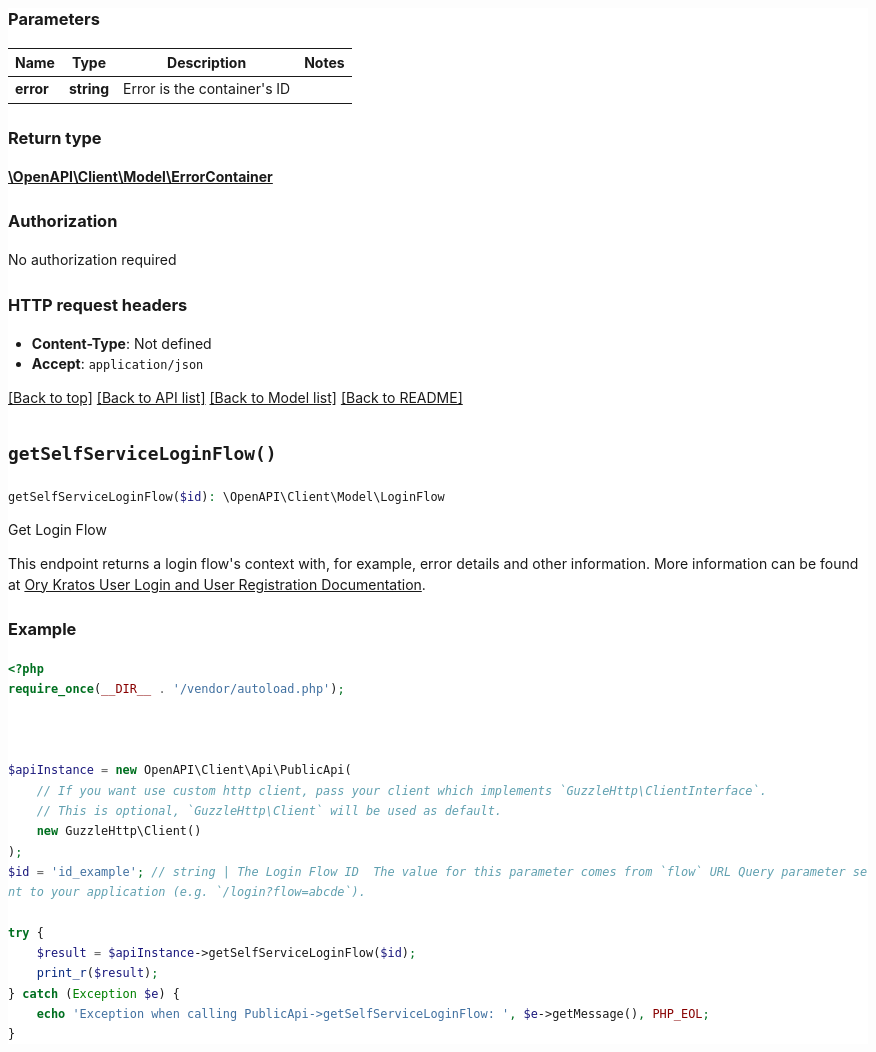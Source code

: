 ### Parameters

Name | Type | Description  | Notes
------------- | ------------- | ------------- | -------------
 **error** | **string**| Error is the container&#39;s ID |

### Return type

[**\OpenAPI\Client\Model\ErrorContainer**](../Model/ErrorContainer.md)

### Authorization

No authorization required

### HTTP request headers

- **Content-Type**: Not defined
- **Accept**: `application/json`

[[Back to top]](#) [[Back to API list]](../../README.md#endpoints)
[[Back to Model list]](../../README.md#models)
[[Back to README]](../../README.md)

## `getSelfServiceLoginFlow()`

```php
getSelfServiceLoginFlow($id): \OpenAPI\Client\Model\LoginFlow
```

Get Login Flow

This endpoint returns a login flow's context with, for example, error details and other information.  More information can be found at [Ory Kratos User Login and User Registration Documentation](https://www.ory.sh/docs/next/kratos/self-service/flows/user-login-user-registration).

### Example

```php
<?php
require_once(__DIR__ . '/vendor/autoload.php');



$apiInstance = new OpenAPI\Client\Api\PublicApi(
    // If you want use custom http client, pass your client which implements `GuzzleHttp\ClientInterface`.
    // This is optional, `GuzzleHttp\Client` will be used as default.
    new GuzzleHttp\Client()
);
$id = 'id_example'; // string | The Login Flow ID  The value for this parameter comes from `flow` URL Query parameter sent to your application (e.g. `/login?flow=abcde`).

try {
    $result = $apiInstance->getSelfServiceLoginFlow($id);
    print_r($result);
} catch (Exception $e) {
    echo 'Exception when calling PublicApi->getSelfServiceLoginFlow: ', $e->getMessage(), PHP_EOL;
}
```
